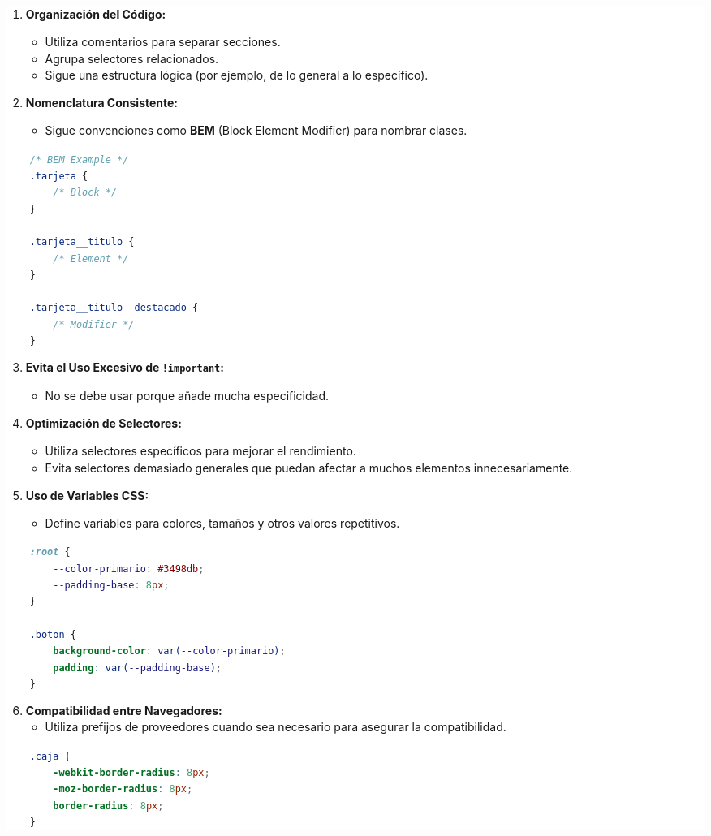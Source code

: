 1. **Organización del Código:**
    - Utiliza comentarios para separar secciones.
    - Agrupa selectores relacionados.
    - Sigue una estructura lógica (por ejemplo, de lo general a lo específico).

2. **Nomenclatura Consistente:**
    - Sigue convenciones como **BEM** (Block Element Modifier) para nombrar clases.

```css
    /* BEM Example */
    .tarjeta {
        /* Block */
    }

    .tarjeta__titulo {
        /* Element */
    }

    .tarjeta__titulo--destacado {
        /* Modifier */
    }
```

3. **Evita el Uso Excesivo de `!important`:**
    - No se debe usar porque añade mucha especificidad.

4. **Optimización de Selectores:**
    - Utiliza selectores específicos para mejorar el rendimiento.
    - Evita selectores demasiado generales que puedan afectar a muchos elementos innecesariamente.

5. **Uso de Variables CSS:**
    - Define variables para colores, tamaños y otros valores repetitivos.

```css
    :root {
        --color-primario: #3498db;
        --padding-base: 8px;
    }

    .boton {
        background-color: var(--color-primario);
        padding: var(--padding-base);
    }
```

6. **Compatibilidad entre Navegadores:**
    - Utiliza prefijos de proveedores cuando sea necesario para asegurar la compatibilidad.

```css
    .caja {
        -webkit-border-radius: 8px;
        -moz-border-radius: 8px;
        border-radius: 8px;
    }
```
